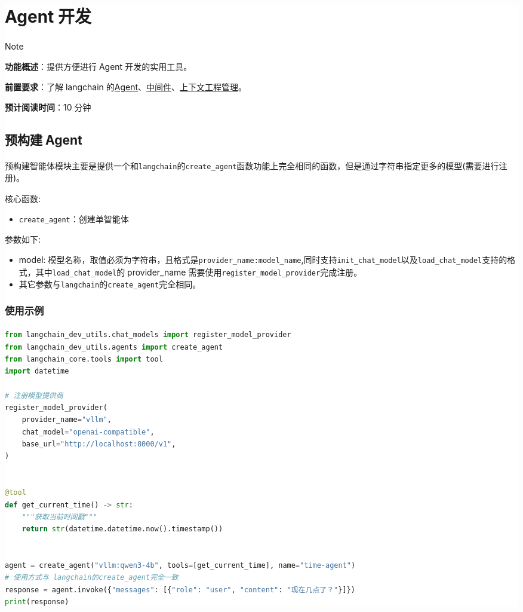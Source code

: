 # Agent 开发

> [!NOTE]
>
> **功能概述**：提供方便进行 Agent 开发的实用工具。
>
> **前置要求**：了解 langchain 的[Agent](https://docs.langchain.com/oss/python/langchain/agents)、[中间件](https://docs.langchain.com/oss/python/langchain/middleware)、[上下文工程管理](https://docs.langchain.com/oss/python/langchain/context-engineering)。
>
> **预计阅读时间**：10 分钟

## 预构建 Agent

预构建智能体模块主要是提供一个和`langchain`的`create_agent`函数功能上完全相同的函数，但是通过字符串指定更多的模型(需要进行注册)。

核心函数:

- `create_agent`：创建单智能体

参数如下:

- model: 模型名称，取值必须为字符串，且格式是`provider_name:model_name`,同时支持`init_chat_model`以及`load_chat_model`支持的格式，其中`load_chat_model`的 provider_name 需要使用`register_model_provider`完成注册。
- 其它参数与`langchain`的`create_agent`完全相同。

### 使用示例

```python
from langchain_dev_utils.chat_models import register_model_provider
from langchain_dev_utils.agents import create_agent
from langchain_core.tools import tool
import datetime

# 注册模型提供商
register_model_provider(
    provider_name="vllm",
    chat_model="openai-compatible",
    base_url="http://localhost:8000/v1",
)


@tool
def get_current_time() -> str:
    """获取当前时间戳"""
    return str(datetime.datetime.now().timestamp())


agent = create_agent("vllm:qwen3-4b", tools=[get_current_time], name="time-agent")
# 使用方式与 langchain的create_agent完全一致
response = agent.invoke({"messages": [{"role": "user", "content": "现在几点了？"}]})
print(response)

```
